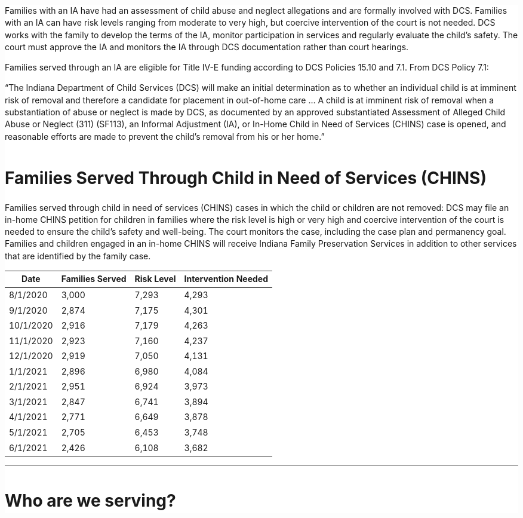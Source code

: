 Families with an IA have had an assessment of child abuse and neglect allegations and are formally involved with DCS. Families with an IA can have risk levels ranging from moderate to very high, but coercive intervention of the court is not needed. DCS works with the family to develop the terms of the IA, monitor participation in services and regularly evaluate the child’s safety. The court must approve the IA and monitors the IA through DCS documentation rather than court hearings.

Families served through an IA are eligible for Title IV-E funding according to DCS Policies 15.10 and 7.1. From DCS Policy 7.1:

“The Indiana Department of Child Services (DCS) will make an initial determination as to whether an individual child is at imminent risk of removal and therefore a candidate for placement in out-of-home care … A child is at imminent risk of removal when a substantiation of abuse or neglect is made by DCS, as documented by an approved substantiated Assessment of Alleged Child Abuse or Neglect (311) (SF113), an Informal Adjustment (IA), or In-Home Child in Need of Services (CHINS) case is opened, and reasonable efforts are made to prevent the child’s removal from his or her home.”

# Families Served Through Child in Need of Services (CHINS)

Families served through child in need of services (CHINS) cases in which the child or children are not removed: DCS may file an in-home CHINS petition for children in families where the risk level is high or very high and coercive intervention of the court is needed to ensure the child’s safety and well-being. The court monitors the case, including the case plan and permanency goal. Families and children engaged in an in-home CHINS will receive Indiana Family Preservation Services in addition to other services that are identified by the family case.

| Date      | Families Served | Risk Level | Intervention Needed |
| --------- | --------------- | ---------- | ------------------- |
| 8/1/2020  | 3,000           | 7,293      | 4,293               |
| 9/1/2020  | 2,874           | 7,175      | 4,301               |
| 10/1/2020 | 2,916           | 7,179      | 4,263               |
| 11/1/2020 | 2,923           | 7,160      | 4,237               |
| 12/1/2020 | 2,919           | 7,050      | 4,131               |
| 1/1/2021  | 2,896           | 6,980      | 4,084               |
| 2/1/2021  | 2,951           | 6,924      | 3,973               |
| 3/1/2021  | 2,847           | 6,741      | 3,894               |
| 4/1/2021  | 2,771           | 6,649      | 3,878               |
| 5/1/2021  | 2,705           | 6,453      | 3,748               |
| 6/1/2021  | 2,426           | 6,108      | 3,682               |



---

# Who are we serving?
